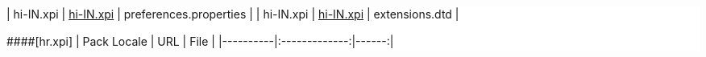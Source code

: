  | hi-IN.xpi | [hi-IN.xpi](https://github.com/InternalError503/cyberfox-languagepacks/tree/master/releases/51.0.1/hi-IN.xpi/browser/chrome/hi-IN/locale/browser/preferences/preferences.properties) | preferences.properties |
 | hi-IN.xpi | [hi-IN.xpi](https://github.com/InternalError503/cyberfox-languagepacks/tree/master/releases/51.0.1/hi-IN.xpi/chrome/hi-IN/locale/hi-IN/mozapps/extensions/extensions.dtd) | extensions.dtd |


####[hr.xpi]
 | Pack Locale | URL  | File |
 |----------|:-------------:|------:|
